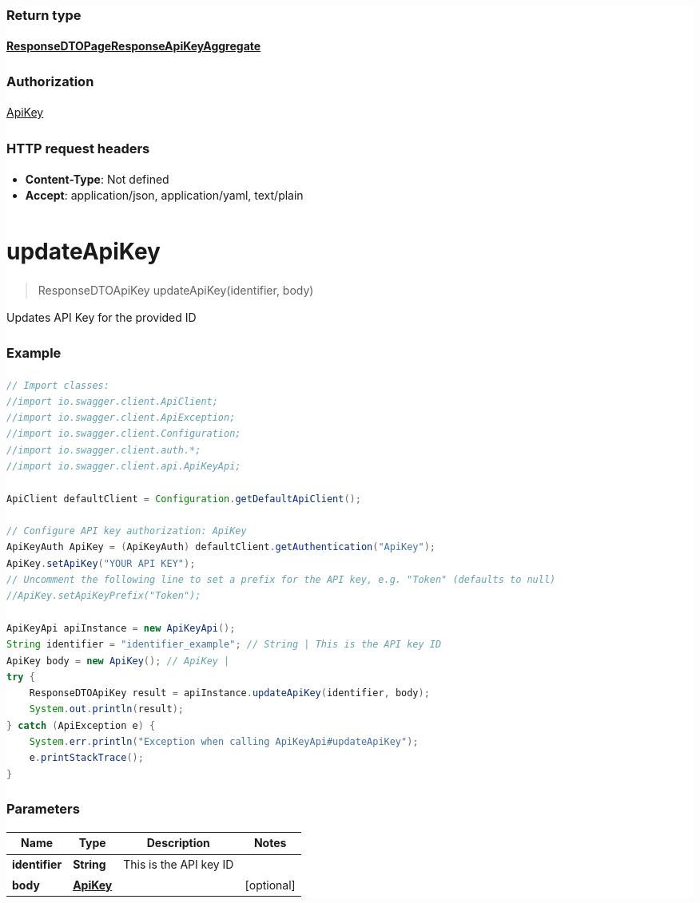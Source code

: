 ### Return type

[**ResponseDTOPageResponseApiKeyAggregate**](ResponseDTOPageResponseApiKeyAggregate.md)

### Authorization

[ApiKey](../README.md#ApiKey)

### HTTP request headers

 - **Content-Type**: Not defined
 - **Accept**: application/json, application/yaml, text/plain

<a name="updateApiKey"></a>
# **updateApiKey**
> ResponseDTOApiKey updateApiKey(identifier, body)

Updates API Key for the provided ID

### Example
```java
// Import classes:
//import io.swagger.client.ApiClient;
//import io.swagger.client.ApiException;
//import io.swagger.client.Configuration;
//import io.swagger.client.auth.*;
//import io.swagger.client.api.ApiKeyApi;

ApiClient defaultClient = Configuration.getDefaultApiClient();

// Configure API key authorization: ApiKey
ApiKeyAuth ApiKey = (ApiKeyAuth) defaultClient.getAuthentication("ApiKey");
ApiKey.setApiKey("YOUR API KEY");
// Uncomment the following line to set a prefix for the API key, e.g. "Token" (defaults to null)
//ApiKey.setApiKeyPrefix("Token");

ApiKeyApi apiInstance = new ApiKeyApi();
String identifier = "identifier_example"; // String | This is the API key ID
ApiKey body = new ApiKey(); // ApiKey | 
try {
    ResponseDTOApiKey result = apiInstance.updateApiKey(identifier, body);
    System.out.println(result);
} catch (ApiException e) {
    System.err.println("Exception when calling ApiKeyApi#updateApiKey");
    e.printStackTrace();
}
```

### Parameters

Name | Type | Description  | Notes
------------- | ------------- | ------------- | -------------
 **identifier** | **String**| This is the API key ID |
 **body** | [**ApiKey**](ApiKey.md)|  | [optional]
